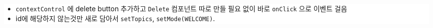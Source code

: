 - `contextControl` 에 delete button 추가하고 `Delete` 컴포넌트 따로 만들 필요 없이 바로 `onClick` 으로 이벤트 걸음
- id에 해당하지 않는것만 새로 담아서 `setTopics`, `setMode(WELCOME)`. 





